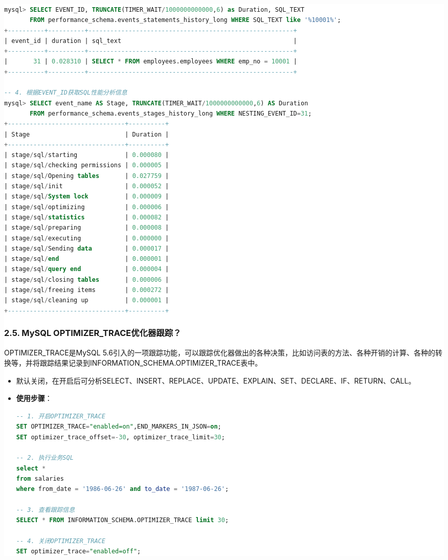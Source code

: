 ```sql
mysql> SELECT EVENT_ID, TRUNCATE(TIMER_WAIT/1000000000000,6) as Duration, SQL_TEXT
       FROM performance_schema.events_statements_history_long WHERE SQL_TEXT like '%10001%';
+----------+----------+--------------------------------------------------------+
| event_id | duration | sql_text                                               |
+----------+----------+--------------------------------------------------------+
|       31 | 0.028310 | SELECT * FROM employees.employees WHERE emp_no = 10001 |
+----------+----------+--------------------------------------------------------+

-- 4. 根据EVENT_ID获取SQL性能分析信息
mysql> SELECT event_name AS Stage, TRUNCATE(TIMER_WAIT/1000000000000,6) AS Duration
       FROM performance_schema.events_stages_history_long WHERE NESTING_EVENT_ID=31;
+--------------------------------+----------+
| Stage                          | Duration |
+--------------------------------+----------+
| stage/sql/starting             | 0.000080 |
| stage/sql/checking permissions | 0.000005 |
| stage/sql/Opening tables       | 0.027759 |
| stage/sql/init                 | 0.000052 |
| stage/sql/System lock          | 0.000009 |
| stage/sql/optimizing           | 0.000006 |
| stage/sql/statistics           | 0.000082 |
| stage/sql/preparing            | 0.000008 |
| stage/sql/executing            | 0.000000 |
| stage/sql/Sending data         | 0.000017 |
| stage/sql/end                  | 0.000001 |
| stage/sql/query end            | 0.000004 |
| stage/sql/closing tables       | 0.000006 |
| stage/sql/freeing items        | 0.000272 |
| stage/sql/cleaning up          | 0.000001 |
+--------------------------------+----------+
```

### 2.5. MySQL OPTIMIZER_TRACE优化器跟踪？

OPTIMIZER_TRACE是MySQL 5.6引入的一项跟踪功能，可以跟踪优化器做出的各种决策，比如访问表的方法、各种开销的计算、各种的转换等，并将跟踪结果记录到INFORMATION_SCHEMA.OPTIMIZER_TRACE表中。

- 默认关闭，在开启后可分析SELECT、INSERT、REPLACE、UPDATE、EXPLAIN、SET、DECLARE、IF、RETURN、CALL。

- **使用步骤**：

  ```sql
  -- 1. 开启OPTIMIZER_TRACE
  SET OPTIMIZER_TRACE="enabled=on",END_MARKERS_IN_JSON=on;
  SET optimizer_trace_offset=-30, optimizer_trace_limit=30;
  
  -- 2. 执行业务SQL
  select *
  from salaries
  where from_date = '1986-06-26' and to_date = '1987-06-26';
  
  -- 3. 查看跟踪信息
  SELECT * FROM INFORMATION_SCHEMA.OPTIMIZER_TRACE limit 30;
  
  -- 4. 关闭OPTIMIZER_TRACE
  SET optimizer_trace="enabled=off";
  ```
